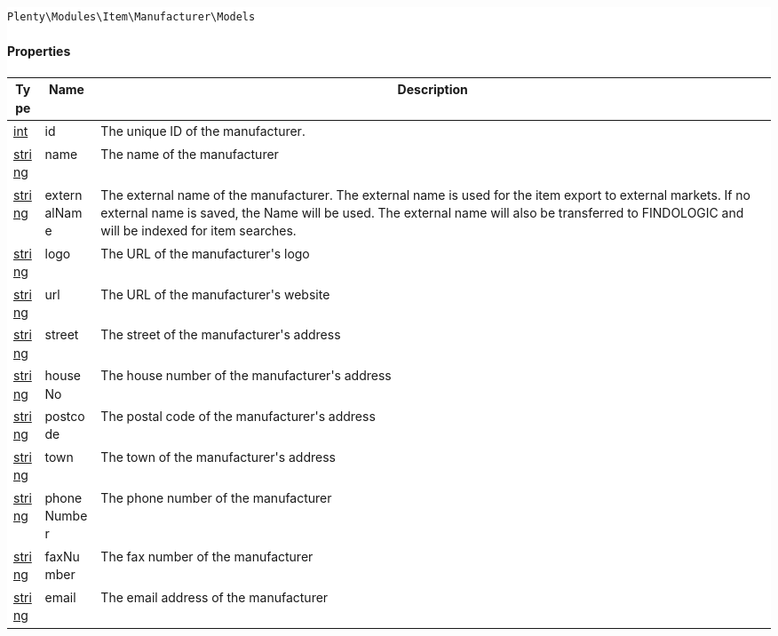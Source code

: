 `Plenty\Modules\Item\Manufacturer\Models`




#### Properties

<table class="table table-bordered table-striped table-condensed table-hover">
    <thead>
    <tr>
        <th>Type</th>
        <th>Name</th>
        <th>Description</th>
    </tr>
    </thead>
    <tbody><tr>
            <td><a target="_blank" href="http://php.net/int">int</a></td>
            <td>id</td>
            <td>The unique ID of the manufacturer.</td>
        </tr><tr>
            <td><a target="_blank" href="http://php.net/string">string</a></td>
            <td>name</td>
            <td>The name of the manufacturer</td>
        </tr><tr>
            <td><a target="_blank" href="http://php.net/string">string</a></td>
            <td>externalName</td>
            <td>The external name of the manufacturer. The external name is used for the item export to external markets. If no external name is saved, the Name will be used. The external name will also be transferred to FINDOLOGIC and will be indexed for item searches.</td>
        </tr><tr>
            <td><a target="_blank" href="http://php.net/string">string</a></td>
            <td>logo</td>
            <td>The URL of the manufacturer's logo</td>
        </tr><tr>
            <td><a target="_blank" href="http://php.net/string">string</a></td>
            <td>url</td>
            <td>The URL of the manufacturer's website</td>
        </tr><tr>
            <td><a target="_blank" href="http://php.net/string">string</a></td>
            <td>street</td>
            <td>The street of the manufacturer's address</td>
        </tr><tr>
            <td><a target="_blank" href="http://php.net/string">string</a></td>
            <td>houseNo</td>
            <td>The house number of the manufacturer's address</td>
        </tr><tr>
            <td><a target="_blank" href="http://php.net/string">string</a></td>
            <td>postcode</td>
            <td>The postal code of the manufacturer's address</td>
        </tr><tr>
            <td><a target="_blank" href="http://php.net/string">string</a></td>
            <td>town</td>
            <td>The town of the manufacturer's address</td>
        </tr><tr>
            <td><a target="_blank" href="http://php.net/string">string</a></td>
            <td>phoneNumber</td>
            <td>The phone number of the manufacturer</td>
        </tr><tr>
            <td><a target="_blank" href="http://php.net/string">string</a></td>
            <td>faxNumber</td>
            <td>The fax number of the manufacturer</td>
        </tr><tr>
            <td><a target="_blank" href="http://php.net/string">string</a></td>
            <td>email</td>
            <td>The email address of the manufacturer</td>